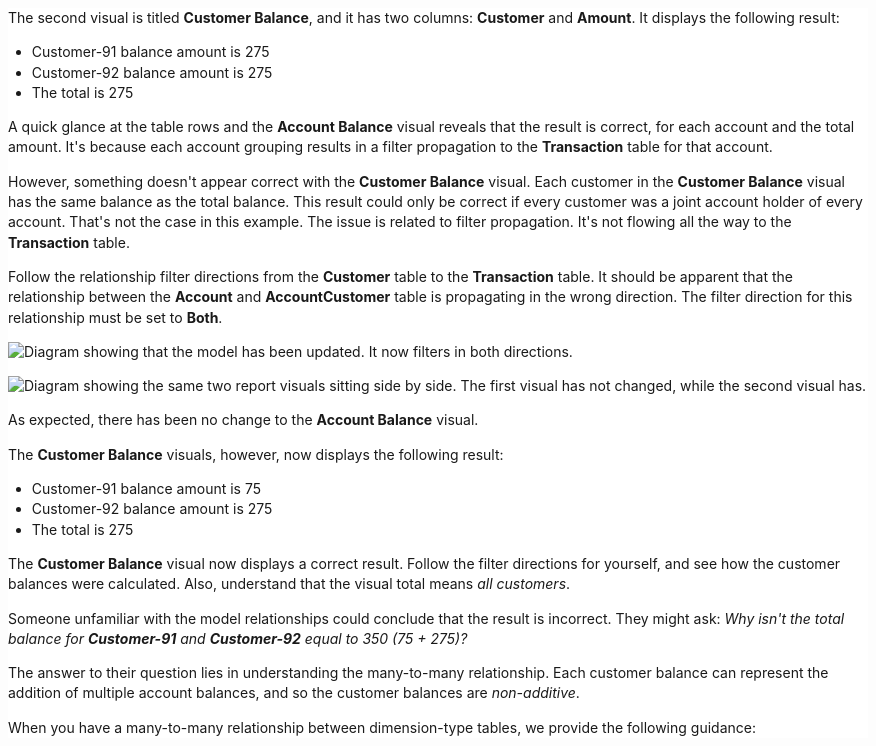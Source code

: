
The second visual is titled **Customer Balance**, and it has two columns: **Customer** and **Amount**. It displays the following result:


* Customer-91 balance amount is 275
* Customer-92 balance amount is 275
* The total is 275


A quick glance at the table rows and the **Account Balance** visual reveals that the result is correct, for each account and the total amount. It's because each account grouping results in a filter propagation to the **Transaction** table for that account.


However, something doesn't appear correct with the **Customer Balance** visual. Each customer in the **Customer Balance** visual has the same balance as the total balance. This result could only be correct if every customer was a joint account holder of every account. That's not the case in this example. The issue is related to filter propagation. It's not flowing all the way to the **Transaction** table.


Follow the relationship filter directions from the **Customer** table to the **Transaction** table. It should be apparent that the relationship between the **Account** and **AccountCustomer** table is propagating in the wrong direction. The filter direction for this relationship must be set to **Both**.


![Diagram showing that the model has been updated. It now filters in both directions.](media/relationships-many-to-many/bank-account-customer-model-related-tables-3.png)


![Diagram showing the same two report visuals sitting side by side. The first visual has not changed, while the second visual has.](media/relationships-many-to-many/bank-account-customer-model-queried-2.png)


As expected, there has been no change to the **Account Balance** visual.


The **Customer Balance** visuals, however, now displays the following result:


* Customer-91 balance amount is 75
* Customer-92 balance amount is 275
* The total is 275


The **Customer Balance** visual now displays a correct result. Follow the filter directions for yourself, and see how the customer balances were calculated. Also, understand that the visual total means *all customers*.


Someone unfamiliar with the model relationships could conclude that the result is incorrect. They might ask: *Why isn't the total balance for **Customer-91** and **Customer-92** equal to 350 (75 + 275)?*


The answer to their question lies in understanding the many-to-many relationship. Each customer balance can represent the addition of multiple account balances, and so the customer balances are *non-additive*.


When you have a many-to-many relationship between dimension-type tables, we provide the following guidance:
